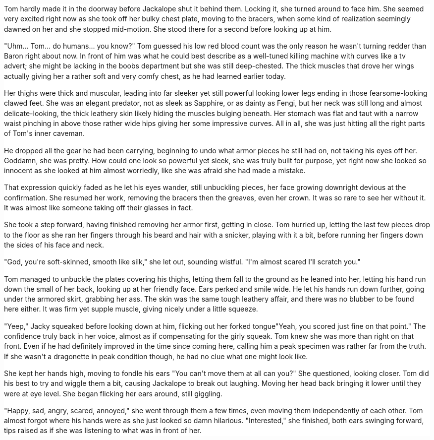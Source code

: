 

Tom hardly made it in the doorway before Jackalope shut it behind them. Locking it, she turned around to face him. She seemed very excited right now as she took off her bulky chest plate, moving to the bracers, when some kind of realization seemingly dawned on her and she stopped mid-motion. She stood there for a second before looking up at him.

"Uhm… Tom… do humans… you know?" Tom guessed his low red blood count was the only reason he wasn't turning redder than Baron right about now. In front of him was what he could best describe as a well-tuned killing machine with curves like a tv advert; she might be lacking in the boobs department but she was still deep-chested. The thick muscles that drove her wings actually giving her a rather soft and very comfy chest, as he had learned earlier today.

Her thighs were thick and muscular, leading into far sleeker yet still powerful looking lower legs ending in those fearsome-looking clawed feet. She was an elegant predator, not as sleek as Sapphire, or as dainty as Fengi, but her neck was still long and almost delicate-looking, the thick leathery skin likely hiding the muscles bulging beneath. Her stomach was flat and taut with a narrow waist pinching in above those rather wide hips giving her some impressive curves. All in all, she was just hitting all the right parts of Tom's inner caveman.

He dropped all the gear he had been carrying, beginning to undo what armor pieces he still had on, not taking his eyes off her. Goddamn, she was pretty. How could one look so powerful yet sleek, she was truly built for purpose, yet right now she looked so innocent as she looked at him almost worriedly, like she was afraid she had made a mistake.

That expression quickly faded as he let his eyes wander, still unbuckling pieces, her face growing downright devious at the confirmation. She resumed her work, removing the bracers then the greaves, even her crown. It was so rare to see her without it. It was almost like someone taking off their glasses in fact.

She took a step forward, having finished removing her armor first, getting in close. Tom hurried up, letting the last few pieces drop to the floor as she ran her fingers through his beard and hair with a snicker, playing with it a bit, before running her fingers down the sides of his face and neck.

"God, you're soft-skinned, smooth like silk," she let out, sounding wistful. "I'm almost scared I'll scratch you."

Tom managed to unbuckle the plates covering his thighs, letting them fall to the ground as he leaned into her, letting his hand run down the small of her back, looking up at her friendly face. Ears perked and smile wide. He let his hands run down further, going under the armored skirt, grabbing her ass. The skin was the same tough leathery affair, and there was no blubber to be found here either. It was firm yet supple muscle, giving nicely under a little squeeze.

"Yeep," Jacky squeaked before looking down at him, flicking out her forked tongue"Yeah, you scored just fine on that point." The confidence truly back in her voice, almost as if compensating for the girly squeak. Tom knew she was more than right on that front. Even if he had definitely improved in the time since coming here, calling him a peak specimen was rather far from the truth. If she wasn't a dragonette in peak condition though, he had no clue what one might look like.

She kept her hands high, moving to fondle his ears "You can't move them at all can you?" She questioned, looking closer. Tom did his best to try and wiggle them a bit, causing Jackalope to break out laughing. Moving her head back bringing it lower until they were at eye level. She began flicking her ears around, still giggling.

"Happy, sad, angry, scared, annoyed," she went through them a few times, even moving them independently of each other. Tom almost forgot where his hands were as she just looked so damn hilarious. "Interested," she finished, both ears swinging forward, tips raised as if she was listening to what was in front of her.
